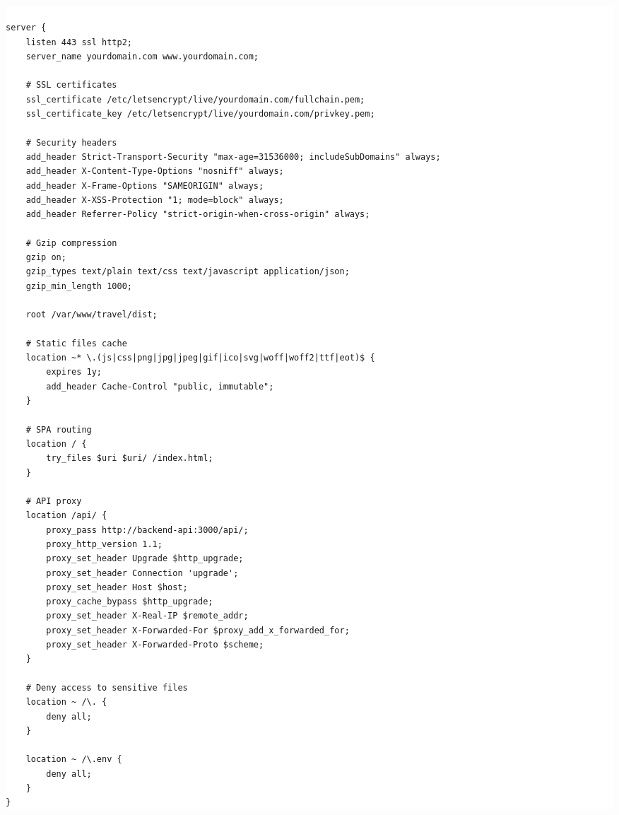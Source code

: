 ```nginx

server {
    listen 443 ssl http2;
    server_name yourdomain.com www.yourdomain.com;

    # SSL certificates
    ssl_certificate /etc/letsencrypt/live/yourdomain.com/fullchain.pem;
    ssl_certificate_key /etc/letsencrypt/live/yourdomain.com/privkey.pem;

    # Security headers
    add_header Strict-Transport-Security "max-age=31536000; includeSubDomains" always;
    add_header X-Content-Type-Options "nosniff" always;
    add_header X-Frame-Options "SAMEORIGIN" always;
    add_header X-XSS-Protection "1; mode=block" always;
    add_header Referrer-Policy "strict-origin-when-cross-origin" always;

    # Gzip compression
    gzip on;
    gzip_types text/plain text/css text/javascript application/json;
    gzip_min_length 1000;

    root /var/www/travel/dist;

    # Static files cache
    location ~* \.(js|css|png|jpg|jpeg|gif|ico|svg|woff|woff2|ttf|eot)$ {
        expires 1y;
        add_header Cache-Control "public, immutable";
    }

    # SPA routing
    location / {
        try_files $uri $uri/ /index.html;
    }

    # API proxy
    location /api/ {
        proxy_pass http://backend-api:3000/api/;
        proxy_http_version 1.1;
        proxy_set_header Upgrade $http_upgrade;
        proxy_set_header Connection 'upgrade';
        proxy_set_header Host $host;
        proxy_cache_bypass $http_upgrade;
        proxy_set_header X-Real-IP $remote_addr;
        proxy_set_header X-Forwarded-For $proxy_add_x_forwarded_for;
        proxy_set_header X-Forwarded-Proto $scheme;
    }

    # Deny access to sensitive files
    location ~ /\. {
        deny all;
    }

    location ~ /\.env {
        deny all;
    }
}
```
